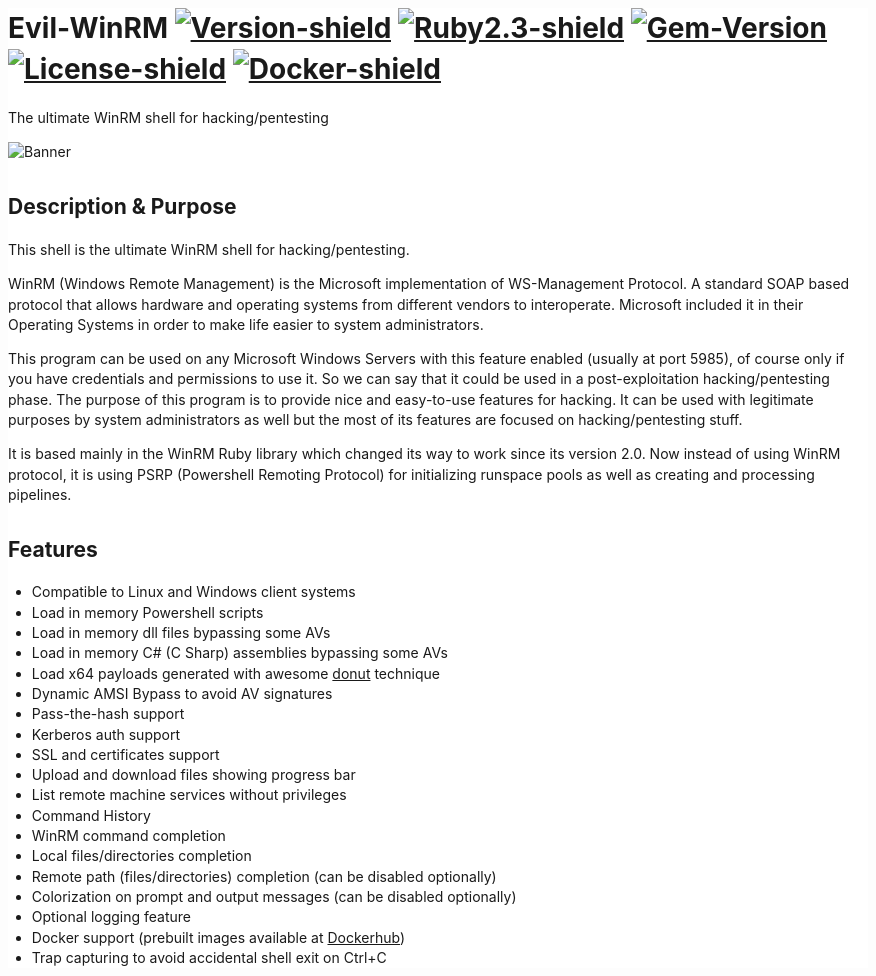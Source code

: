 # Evil-WinRM [![Version-shield]](evil-winrm.rb) [![Ruby2.3-shield]](https://www.ruby-lang.org/en/news/2015/12/25/ruby-2-3-0-released/) [![Gem-Version]](https://rubygems.org/gems/evil-winrm) [![License-shield]](LICENSE) [![Docker-shield]](https://hub.docker.com/r/oscarakaelvis/evil-winrm)
The ultimate WinRM shell for hacking/pentesting

![Banner](https://raw.githubusercontent.com/Hackplayers/evil-winrm/master/resources/evil-winrm_logo.png)

## Description & Purpose
This shell is the ultimate WinRM shell for hacking/pentesting.

WinRM (Windows Remote Management) is the Microsoft implementation of WS-Management Protocol. A standard SOAP based protocol
that allows hardware and operating systems from different vendors to interoperate. Microsoft included it in their Operating
Systems in order to make life easier to system administrators.

This program can be used on any Microsoft Windows Servers with this feature enabled (usually at port 5985), of course only
if you have credentials and permissions to use it. So we can say that it could be used in a post-exploitation hacking/pentesting
phase. The purpose of this program is to provide nice and easy-to-use features for hacking. It can be used with legitimate
purposes by system administrators as well but the most of its features are focused on hacking/pentesting stuff.

It is based mainly in the WinRM Ruby library which changed its way to work since its version 2.0. Now instead of using WinRM
protocol, it is using PSRP (Powershell Remoting Protocol) for initializing runspace pools as well as creating and processing pipelines.

## Features
 - Compatible to Linux and Windows client systems
 - Load in memory Powershell scripts
 - Load in memory dll files bypassing some AVs
 - Load in memory C# (C Sharp) assemblies bypassing some AVs
 - Load x64 payloads generated with awesome [donut] technique
 - Dynamic AMSI Bypass to avoid AV signatures
 - Pass-the-hash support
 - Kerberos auth support
 - SSL and certificates support
 - Upload and download files showing progress bar
 - List remote machine services without privileges
 - Command History
 - WinRM command completion
 - Local files/directories completion
 - Remote path (files/directories) completion (can be disabled optionally)
 - Colorization on prompt and output messages (can be disabled optionally)
 - Optional logging feature
 - Docker support (prebuilt images available at [Dockerhub])
 - Trap capturing to avoid accidental shell exit on Ctrl+C


[Cybervaca]: https://github.com/cybervaca
[OscarAkaElvis]: https://github.com/OscarAkaElvis
[Laox]: https://github.com/jarilaos
[arale61]: https://github.com/arale61
[Vis0r]: https://github.com/vmotos
[Alamot]: https://github.com/Alamot
[3v4Si0N]: https://github.com/3v4Si0N
[Borch]: https://github.com/Stoo0rmq
[donut]: https://github.com/TheWover/donut
[donut-maker]: https://github.com/Hackplayers/Salsa-tools/blob/master/Donut-Maker/donut-maker.py
[byt3bl33d3r]: https://twitter.com/byt3bl33d3r
[WinRb]: https://github.com/WinRb/WinRM/graphs/contributors
[TheWover]: https://github.com/TheWover
[Sh11td0wn]: https://github.com/Sh11td0wn
[ticketer.py]: https://github.com/SecureAuthCorp/impacket/blob/master/examples/ticketer.py
[ticket_converter.py]: https://github.com/Zer1t0/ticket_converter
[Rubeus]: https://github.com/GhostPack/Rubeus
[Mimikatz]: https://github.com/gentilkiwi/mimikatz
[cheatsheet]: https://gist.github.com/TarlogicSecurity/2f221924fef8c14a1d8e29f3cb5c5c4a
[Dockerhub]: https://hub.docker.com/r/oscarakaelvis/evil-winrm
[Hackplayers]: https://www.hackplayers.com/
[@CyberVaca_]: https://twitter.com/CyberVaca_
[@OscarAkaElvis]: https://twitter.com/OscarAkaElvis
[@_Laox]: https://twitter.com/_Laox
[@arale61]: https://twitter.com/arale61
[Version-shield]: https://img.shields.io/badge/version-3.3-blue.svg?style=flat-square&colorA=273133&colorB=0093ee "Latest version"
[Ruby2.3-shield]: https://img.shields.io/badge/ruby-2.3%2B-blue.svg?style=flat-square&colorA=273133&colorB=ff0000 "Ruby 2.3 or later"
[License-shield]: https://img.shields.io/badge/license-LGPL%20v3%2B-blue.svg?style=flat-square&colorA=273133&colorB=bd0000 "LGPL v3+"
[Docker-shield]: https://img.shields.io/docker/cloud/automated/oscarakaelvis/evil-winrm.svg?style=flat-square&colorA=273133&colorB=a9a9a9 "Docker rules!"
[Gem-Version]: https://badge.fury.io/rb/evil-winrm.svg "Ruby gem"